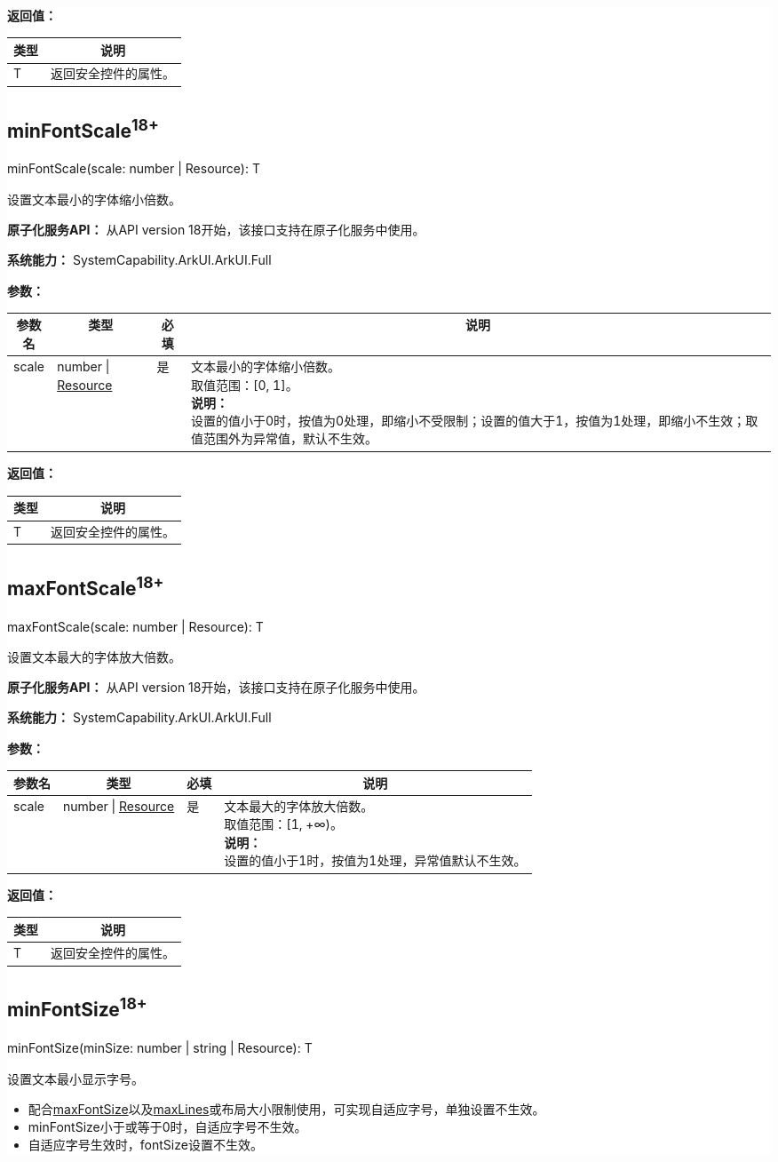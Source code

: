 **返回值：**

| 类型 | 说明 |
| -------- | -------- |
| T | 返回安全控件的属性。 |

## minFontScale<sup>18+</sup>

minFontScale(scale: number | Resource): T

设置文本最小的字体缩小倍数。

**原子化服务API：** 从API version 18开始，该接口支持在原子化服务中使用。

**系统能力：** SystemCapability.ArkUI.ArkUI.Full

**参数：** 

| 参数名 | 类型                                          | 必填 | 说明                                          |
| ------ | --------------------------------------------- | ---- | --------------------------------------------- |
| scale  | number \| [Resource](ts-types.md#resource) | 是   | 文本最小的字体缩小倍数。<br/>取值范围：[0, 1]。<br/>**说明：** <br/>设置的值小于0时，按值为0处理，即缩小不受限制；设置的值大于1，按值为1处理，即缩小不生效；取值范围外为异常值，默认不生效。 |

**返回值：**

| 类型 | 说明 |
| -------- | -------- |
| T | 返回安全控件的属性。 |

## maxFontScale<sup>18+</sup>

maxFontScale(scale: number | Resource): T

设置文本最大的字体放大倍数。

**原子化服务API：** 从API version 18开始，该接口支持在原子化服务中使用。

**系统能力：** SystemCapability.ArkUI.ArkUI.Full

**参数：** 

| 参数名 | 类型                                          | 必填 | 说明                                          |
| ------ | --------------------------------------------- | ---- | --------------------------------------------- |
| scale  | number \| [Resource](ts-types.md#resource) | 是   | 文本最大的字体放大倍数。<br/>取值范围：[1, +∞)。<br/>**说明：** <br/>设置的值小于1时，按值为1处理，异常值默认不生效。 |

**返回值：**

| 类型 | 说明 |
| -------- | -------- |
| T | 返回安全控件的属性。 |

## minFontSize<sup>18+</sup>

minFontSize(minSize: number | string | Resource): T

设置文本最小显示字号。
- 配合[maxFontSize](#maxfontsize18)以及[maxLines](#maxlines18)或布局大小限制使用，可实现自适应字号，单独设置不生效。
- minFontSize小于或等于0时，自适应字号不生效。
- 自适应字号生效时，fontSize设置不生效。
